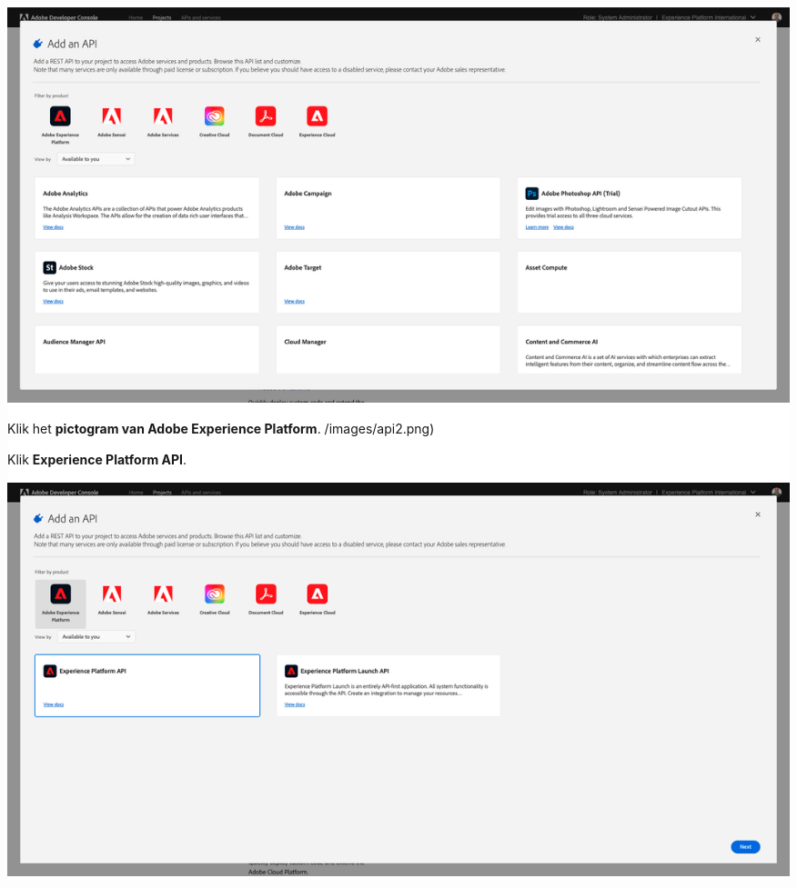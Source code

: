 ![ Adobe I/O Nieuwe Integratie ](./images/api1.png)

Klik het **pictogram van Adobe Experience Platform**.
/images/api2.png)

Klik **Experience Platform API**.

![ Adobe I/O Nieuwe Integratie ](./images/api3.png)
